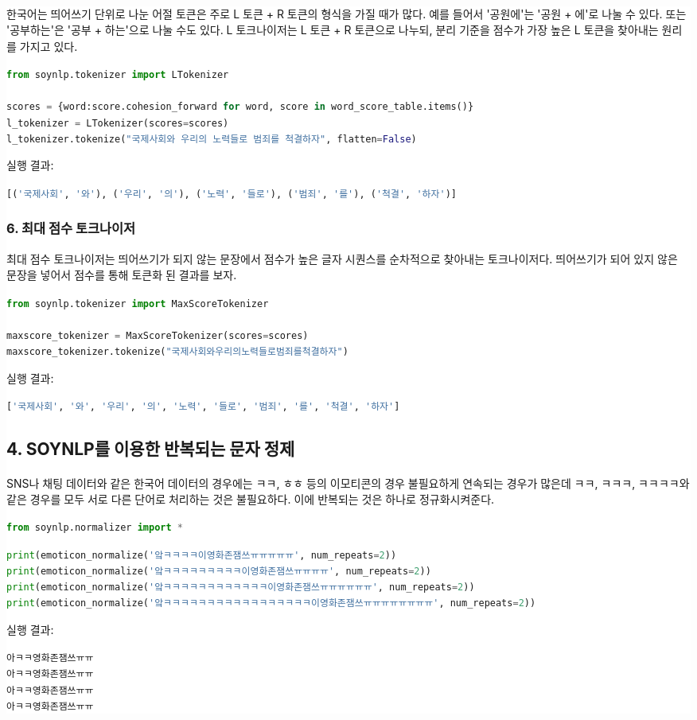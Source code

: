 한국어는 띄어쓰기 단위로 나눈 어절 토큰은 주로 L 토큰 + R 토큰의 형식을 가질 때가 많다. 예를 들어서 '공원에'는 '공원 + 에'로 나눌 수 있다. 또는 '공부하는'은 '공부 + 하는'으로 나눌 수도 있다. L 토크나이저는 L 토큰 + R 토큰으로 나누되, 분리 기준을 점수가 가장 높은 L 토큰을 찾아내는 원리를 가지고 있다.

```python
from soynlp.tokenizer import LTokenizer

scores = {word:score.cohesion_forward for word, score in word_score_table.items()}
l_tokenizer = LTokenizer(scores=scores)
l_tokenizer.tokenize("국제사회와 우리의 노력들로 범죄를 척결하자", flatten=False)
```

실행 결과:

```python
[('국제사회', '와'), ('우리', '의'), ('노력', '들로'), ('범죄', '를'), ('척결', '하자')]
```



### 6. 최대 점수 토크나이저

최대 점수 토크나이저는 띄어쓰기가 되지 않는 문장에서 점수가 높은 글자 시퀀스를 순차적으로 찾아내는 토크나이저다. 띄어쓰기가 되어 있지 않은 문장을 넣어서 점수를 통해 토큰화 된 결과를 보자.

```python
from soynlp.tokenizer import MaxScoreTokenizer

maxscore_tokenizer = MaxScoreTokenizer(scores=scores)
maxscore_tokenizer.tokenize("국제사회와우리의노력들로범죄를척결하자")
```

실행 결과:

```python
['국제사회', '와', '우리', '의', '노력', '들로', '범죄', '를', '척결', '하자']
```



## 4. SOYNLP를 이용한 반복되는 문자 정제

SNS나 채팅 데이터와 같은 한국어 데이터의 경우에는 ㅋㅋ, ㅎㅎ 등의 이모티콘의 경우 불필요하게 연속되는 경우가 많은데 ㅋㅋ, ㅋㅋㅋ, ㅋㅋㅋㅋ와 같은 경우를 모두 서로 다른 단어로 처리하는 것은 불필요하다. 이에 반복되는 것은 하나로 정규화시켜준다.

```python
from soynlp.normalizer import *
```

```python
print(emoticon_normalize('앜ㅋㅋㅋㅋ이영화존잼쓰ㅠㅠㅠㅠㅠ', num_repeats=2))
print(emoticon_normalize('앜ㅋㅋㅋㅋㅋㅋㅋㅋㅋ이영화존잼쓰ㅠㅠㅠㅠ', num_repeats=2))
print(emoticon_normalize('앜ㅋㅋㅋㅋㅋㅋㅋㅋㅋㅋㅋㅋ이영화존잼쓰ㅠㅠㅠㅠㅠㅠ', num_repeats=2))
print(emoticon_normalize('앜ㅋㅋㅋㅋㅋㅋㅋㅋㅋㅋㅋㅋㅋㅋㅋㅋㅋ이영화존잼쓰ㅠㅠㅠㅠㅠㅠㅠㅠ', num_repeats=2))
```

실행 결과:

```python
아ㅋㅋ영화존잼쓰ㅠㅠ
아ㅋㅋ영화존잼쓰ㅠㅠ
아ㅋㅋ영화존잼쓰ㅠㅠ
아ㅋㅋ영화존잼쓰ㅠㅠ
```
